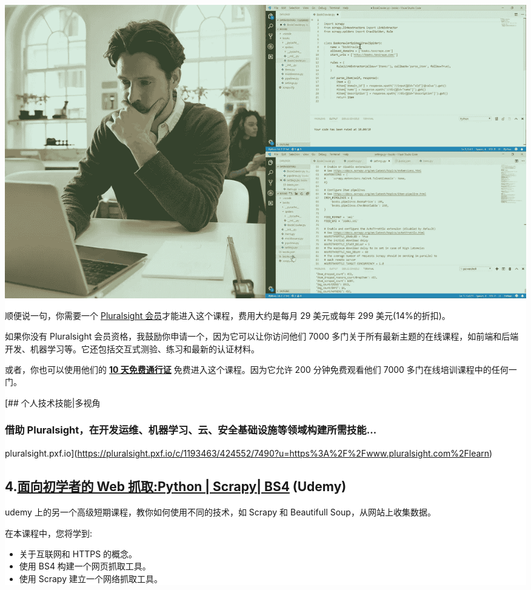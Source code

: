 [![](img/1029df259d5fb941019eb66ebff9f80b.png)](https://pluralsight.pxf.io/c/1193463/424552/7490?u=https%3A%2F%2Fwww.pluralsight.com%2Fcourses%2Fcrawling-web-python-scrapy)

顺便说一句，你需要一个 [Pluralsight 会员](https://pluralsight.pxf.io/c/1193463/424552/7490?u=https%3A%2F%2Fwww.pluralsight.com%2Flearn)才能进入这个课程，费用大约是每月 29 美元或每年 299 美元(14%的折扣)。

如果你没有 Pluralsight 会员资格，我鼓励你申请一个，因为它可以让你访问他们 7000 多门关于所有最新主题的在线课程，如前端和后端开发、机器学习等。它还包括交互式测验、练习和最新的认证材料。

或者，你也可以使用他们的 [**10 天免费通行证**](https://pluralsight.pxf.io/c/1193463/424552/7490?u=https%3A%2F%2Fwww.pluralsight.com%2Flearn) 免费进入这个课程。因为它允许 200 分钟免费观看他们 7000 多门在线培训课程中的任何一门。

[](https://pluralsight.pxf.io/c/1193463/424552/7490?u=https%3A%2F%2Fwww.pluralsight.com%2Flearn) [## 个人技术技能|多视角

### 借助 Pluralsight，在开发运维、机器学习、云、安全基础设施等领域构建所需技能…

pluralsight.pxf.io](https://pluralsight.pxf.io/c/1193463/424552/7490?u=https%3A%2F%2Fwww.pluralsight.com%2Flearn) 

## 4.[面向初学者的 Web 抓取:Python | Scrapy| BS4](https://click.linksynergy.com/deeplink?id=JVFxdTr9V80&mid=39197&murl=https%3A%2F%2Fwww.udemy.com%2Fcourse%2Fweb-scraping-for-beginners-with-python-scrapy-bs4%2F) (Udemy)

udemy 上的另一个高级短期课程，教你如何使用不同的技术，如 Scrapy 和 Beautifull Soup，从网站上收集数据。

在本课程中，您将学到:

*   关于互联网和 HTTPS 的概念。
*   使用 BS4 构建一个网页抓取工具。
*   使用 Scrapy 建立一个网络抓取工具。
